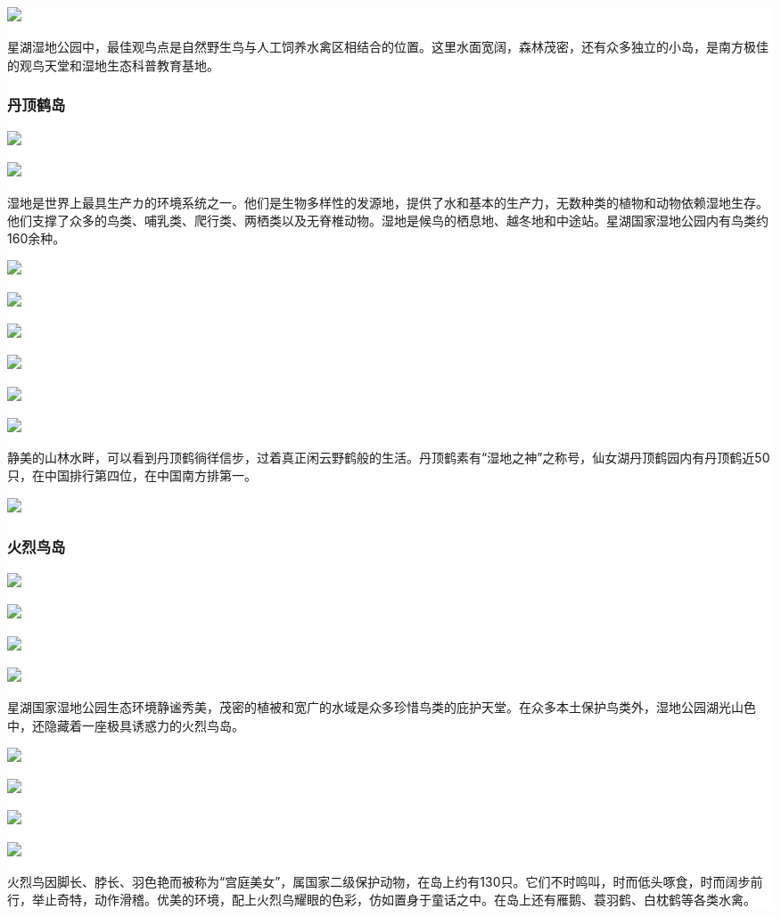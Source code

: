 ![](https://s.tuniu.net/qn/image/e8a40fd76786b7b90d79464874444953/027ae9a6-0d96-4da3-c9f5-21f8912058d7.jpg?imageView2/2/w/800/h/0)

星湖湿地公园中，最佳观鸟点是自然野生鸟与人工饲养水禽区相结合的位置。这里水面宽阔，森林茂密，还有众多独立的小岛，是南方极佳的观鸟天堂和湿地生态科普教育基地。

### 丹顶鹤岛

![](https://s.tuniu.net/qn/image/e8a40fd76786b7b90d79464874444953/d754bd77-5744-4ccd-d97c-2f521190b841.jpg?imageView2/2/w/800/h/0)

![](https://s.tuniu.net/qn/image/e8a40fd76786b7b90d79464874444953/e5ecac6d-d831-4e0a-9ab8-75c7508a4c84.jpg?imageView2/2/w/800/h/0)

湿地是世界上最具生产カ的环境系统之一。他们是生物多样性的发源地，提供了水和基本的生产力，无数种类的植物和动物依赖湿地生存。他们支撑了众多的鸟类、哺乳类、爬行类、两栖类以及无脊椎动物。湿地是候鸟的栖息地、越冬地和中途站。星湖国家湿地公园内有鸟类约160余种。

![](https://s.tuniu.net/qn/image/e8a40fd76786b7b90d79464874444953/4b50c003-e77d-4291-e560-211319558b14.jpg?imageView2/2/w/800/h/0)

![](https://s.tuniu.net/qn/image/e8a40fd76786b7b90d79464874444953/54c6fb0f-c41f-481c-bef6-d4d5d04f2944.jpg?imageView2/2/w/800/h/0)

![](https://s.tuniu.net/qn/image/e8a40fd76786b7b90d79464874444953/28d7f940-7073-4db6-eec2-494cfb96695f.jpg?imageView2/2/w/800/h/0)

![](https://s.tuniu.net/qn/image/e8a40fd76786b7b90d79464874444953/d3c2d3a5-9cf2-458e-e740-8943ecee1fce.jpg?imageView2/2/w/800/h/0)

![](https://s.tuniu.net/qn/image/e8a40fd76786b7b90d79464874444953/b3126cfb-7860-43a3-c58f-c59f56dc16eb.jpg?imageView2/2/w/800/h/0)

![](https://s.tuniu.net/qn/image/e8a40fd76786b7b90d79464874444953/578aecea-480b-4795-e134-6ac834dd3dc9.jpg?imageView2/2/w/800/h/0)

静美的山林水畔，可以看到丹顶鹤徜徉信步，过着真正闲云野鹤般的生活。丹顶鹤素有“湿地之神”之称号，仙女湖丹顶鹤园内有丹顶鹤近50只，在中国排行第四位，在中国南方排第一。

![](https://s.tuniu.net/qn/image/e8a40fd76786b7b90d79464874444953/67a59aa0-5071-4a78-d7c4-b5fe911fec98.jpg?imageView2/2/w/800/h/0)

### 火烈鸟岛

![](https://s.tuniu.net/qn/image/e8a40fd76786b7b90d79464874444953/bee3da73-2e98-440e-d568-0a16282072be.jpg?imageView2/2/w/800/h/0)

![](https://s.tuniu.net/qn/image/e8a40fd76786b7b90d79464874444953/aad3a36b-3211-4f9e-cadb-6dcf9ba2faac.jpg?imageView2/2/w/800/h/0)

![](https://s.tuniu.net/qn/image/e8a40fd76786b7b90d79464874444953/8a660fc3-3938-4482-ed4b-2c314fec60f4.jpg?imageView2/2/w/800/h/0)

![](https://s.tuniu.net/qn/image/e8a40fd76786b7b90d79464874444953/f7d780e5-2af9-4b8e-faaf-565c8514a43f.jpg?imageView2/2/w/800/h/0)

星湖国家湿地公园生态环境静谧秀美，茂密的植被和宽广的水域是众多珍惜鸟类的庇护天堂。在众多本土保护鸟类外，湿地公园湖光山色中，还隐藏着一座极具诱惑力的火烈鸟岛。

![](https://s.tuniu.net/qn/image/e8a40fd76786b7b90d79464874444953/9f11def8-5ab8-425d-fc5c-9a0498e25399.jpg?imageView2/2/w/800/h/0)

![](https://s.tuniu.net/qn/image/e8a40fd76786b7b90d79464874444953/c397eb97-fff3-421b-f97b-ad1ef98d2ad9.jpg?imageView2/2/w/800/h/0)

![](https://s.tuniu.net/qn/image/e8a40fd76786b7b90d79464874444953/b2d43abb-8b5d-4f11-8665-eb519176de46.jpg?imageView2/2/w/800/h/0)

![](https://s.tuniu.net/qn/image/e8a40fd76786b7b90d79464874444953/d789ff92-5cb7-4657-d0a5-1a08e766bfbe.jpg?imageView2/2/w/800/h/0)

火烈鸟因脚长、脖长、羽色艳而被称为“宫庭美女”，属国家二级保护动物，在岛上约有130只。它们不时鸣叫，时而低头啄食，时而阔步前行，举止奇特，动作滑稽。优美的环境，配上火烈鸟耀眼的色彩，仿如置身于童话之中。在岛上还有雁鹅、蓑羽鹤、白枕鹤等各类水禽。
